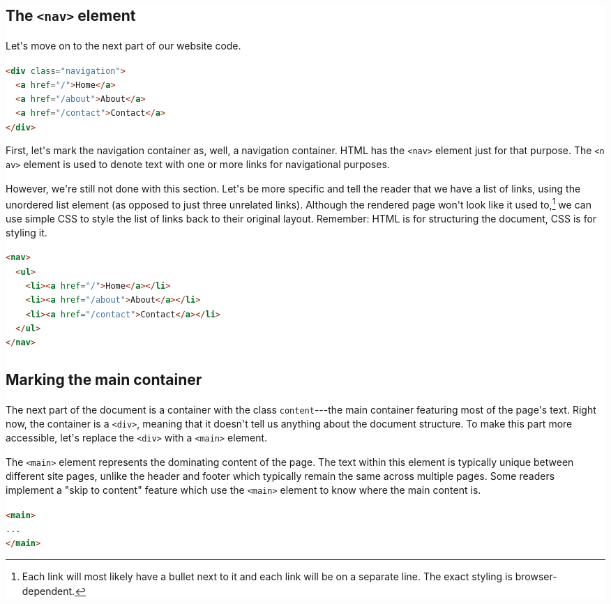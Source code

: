 ## The `<nav>` element

Let's move on to the next part of our website code.

```html
<div class="navigation">
  <a href="/">Home</a>
  <a href="/about">About</a>
  <a href="/contact">Contact</a>
</div>
```

First, let's mark the navigation container as, well, a navigation
container. HTML has the `<nav>` element just for that purpose. The
`<nav>` element is used to denote text with one or more links for
navigational purposes.

However, we're still not done with this section. Let's be more
specific and tell the reader that we have a list of links, using the
unordered list element (as opposed to just three unrelated
links). Although the rendered page won't look like it used
to,[^new-list-look] we can use simple CSS to style the list of links
back to their original layout. Remember: HTML is for structuring the
document, CSS is for styling it.

```html
<nav>
  <ul>
    <li><a href="/">Home</a></li>
    <li><a href="/about">About</a></li>
    <li><a href="/contact">Contact</a></li>
  </ul>
</nav>
```

[^new-list-look]: Each link will most likely have a bullet next to it
    and each link will be on a separate line. The exact styling is
    browser-dependent.

## Marking the main container

The next part of the document is a container with the class
`content`---the main container featuring most of the page's
text. Right now, the container is a `<div>`, meaning that it doesn't
tell us anything about the document structure. To make this part more
accessible, let's replace the `<div>` with a `<main>` element.

The `<main>` element represents the dominating content of the
page. The text within this element is typically unique between
different site pages, unlike the header and footer which typically
remain the same across multiple pages. Some readers implement a "skip
to content" feature which use the `<main>` element to know where the
main content is.

```html
<main>
...
</main>
```


[^header-identification]: You may be asking: wouldn't the screen